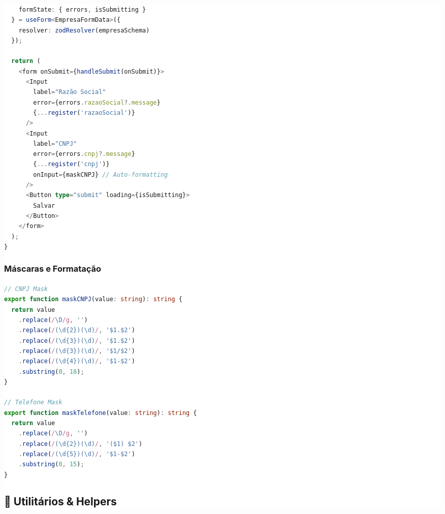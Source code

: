 ```typescript
    formState: { errors, isSubmitting }
  } = useForm<EmpresaFormData>({
    resolver: zodResolver(empresaSchema)
  });
  
  return (
    <form onSubmit={handleSubmit(onSubmit)}>
      <Input
        label="Razão Social"
        error={errors.razaoSocial?.message}
        {...register('razaoSocial')}
      />
      <Input
        label="CNPJ"
        error={errors.cnpj?.message}
        {...register('cnpj')}
        onInput={maskCNPJ} // Auto-formatting
      />
      <Button type="submit" loading={isSubmitting}>
        Salvar
      </Button>
    </form>
  );
}
```

### **Máscaras e Formatação**
```typescript
// CNPJ Mask
export function maskCNPJ(value: string): string {
  return value
    .replace(/\D/g, '')
    .replace(/(\d{2})(\d)/, '$1.$2')
    .replace(/(\d{3})(\d)/, '$1.$2')
    .replace(/(\d{3})(\d)/, '$1/$2')
    .replace(/(\d{4})(\d)/, '$1-$2')
    .substring(0, 18);
}

// Telefone Mask
export function maskTelefone(value: string): string {
  return value
    .replace(/\D/g, '')
    .replace(/(\d{2})(\d)/, '($1) $2')
    .replace(/(\d{5})(\d)/, '$1-$2')
    .substring(0, 15);
}
```

## 🔧 **Utilitários & Helpers**
